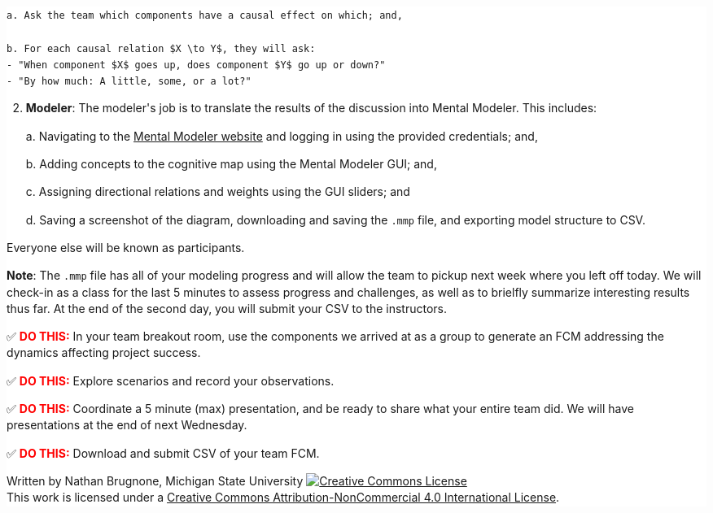     a. Ask the team which components have a causal effect on which; and,
    
    b. For each causal relation $X \to Y$, they will ask:
    - "When component $X$ goes up, does component $Y$ go up or down?"
    - "By how much: A little, some, or a lot?"


2. **Modeler**: The modeler's job is to translate the results of the discussion into Mental Modeler. This includes:

    a. Navigating to the [Mental Modeler website](https://www.mentalmodeler.com/#download) and logging in using the provided credentials; and,
    
    b. Adding concepts to the cognitive map using the Mental Modeler GUI; and,
    
    c. Assigning directional relations and weights using the GUI sliders; and
    
    d. Saving a screenshot of the diagram, downloading and saving the ```.mmp``` file, and exporting model structure to CSV.

Everyone else will be known as participants. 

**Note**: The ```.mmp``` file has all of your modeling progress and will allow the team to pickup next week where you left off today. We will check-in as a class for the last 5 minutes to assess progress and challenges, as well as to brielfly summarize interesting results thus far. At the end of the second day, you will submit your CSV to the instructors. 

&#9989; **<font color=red>DO THIS:</font>** In your team breakout room, use the components we arrived at as a group to generate an FCM addressing the dynamics affecting project success. 

&#9989; **<font color=red>DO THIS:</font>** Explore scenarios and record your observations.

&#9989; **<font color=red>DO THIS:</font>** Coordinate a 5 minute (max) presentation, and be ready to share what your entire team did. We will have presentations at the end of next Wednesday.

&#9989; **<font color=red>DO THIS:</font>** Download and submit CSV of your team FCM.

Written by Nathan Brugnone, Michigan State University
<a rel="license" href="http://creativecommons.org/licenses/by-nc/4.0/"><img alt="Creative Commons License" style="border-width:0" src="https://i.creativecommons.org/l/by-nc/4.0/88x31.png" /></a><br />This work is licensed under a <a rel="license" href="http://creativecommons.org/licenses/by-nc/4.0/">Creative Commons Attribution-NonCommercial 4.0 International License</a>.
